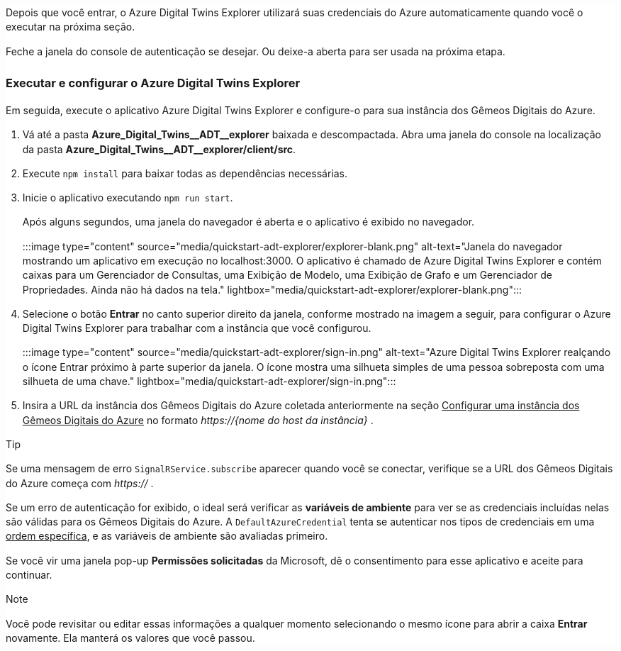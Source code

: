 Depois que você entrar, o Azure Digital Twins Explorer utilizará suas credenciais do Azure automaticamente quando você o executar na próxima seção.

Feche a janela do console de autenticação se desejar. Ou deixe-a aberta para ser usada na próxima etapa.

### <a name="run-and-configure-azure-digital-twins-explorer"></a>Executar e configurar o Azure Digital Twins Explorer

Em seguida, execute o aplicativo Azure Digital Twins Explorer e configure-o para sua instância dos Gêmeos Digitais do Azure.

1. Vá até a pasta **Azure_Digital_Twins__ADT__explorer** baixada e descompactada.
Abra uma janela do console na localização da pasta **Azure_Digital_Twins__ADT__explorer/client/src**.

1. Execute `npm install` para baixar todas as dependências necessárias.

1. Inicie o aplicativo executando `npm run start`.

   Após alguns segundos, uma janela do navegador é aberta e o aplicativo é exibido no navegador.

   :::image type="content" source="media/quickstart-adt-explorer/explorer-blank.png" alt-text="Janela do navegador mostrando um aplicativo em execução no localhost:3000. O aplicativo é chamado de Azure Digital Twins Explorer e contém caixas para um Gerenciador de Consultas, uma Exibição de Modelo, uma Exibição de Grafo e um Gerenciador de Propriedades. Ainda não há dados na tela." lightbox="media/quickstart-adt-explorer/explorer-blank.png":::

1. Selecione o botão **Entrar** no canto superior direito da janela, conforme mostrado na imagem a seguir, para configurar o Azure Digital Twins Explorer para trabalhar com a instância que você configurou.

   :::image type="content" source="media/quickstart-adt-explorer/sign-in.png" alt-text="Azure Digital Twins Explorer realçando o ícone Entrar próximo à parte superior da janela. O ícone mostra uma silhueta simples de uma pessoa sobreposta com uma silhueta de uma chave." lightbox="media/quickstart-adt-explorer/sign-in.png":::

1. Insira a URL da instância dos Gêmeos Digitais do Azure coletada anteriormente na seção [Configurar uma instância dos Gêmeos Digitais do Azure](#set-up-an-azure-digital-twins-instance) no formato *https://{nome do host da instância}* .

> [!TIP]
> Se uma mensagem de erro `SignalRService.subscribe` aparecer quando você se conectar, verifique se a URL dos Gêmeos Digitais do Azure começa com *https://* .
>
> Se um erro de autenticação for exibido, o ideal será verificar as **variáveis de ambiente** para ver se as credenciais incluídas nelas são válidas para os Gêmeos Digitais do Azure. A `DefaultAzureCredential` tenta se autenticar nos tipos de credenciais em uma [ordem específica](/dotnet/api/overview/azure/identity-readme#defaultazurecredential), e as variáveis de ambiente são avaliadas primeiro.

Se você vir uma janela pop-up **Permissões solicitadas** da Microsoft, dê o consentimento para esse aplicativo e aceite para continuar.

>[!NOTE]
> Você pode revisitar ou editar essas informações a qualquer momento selecionando o mesmo ícone para abrir a caixa **Entrar** novamente. Ela manterá os valores que você passou.
